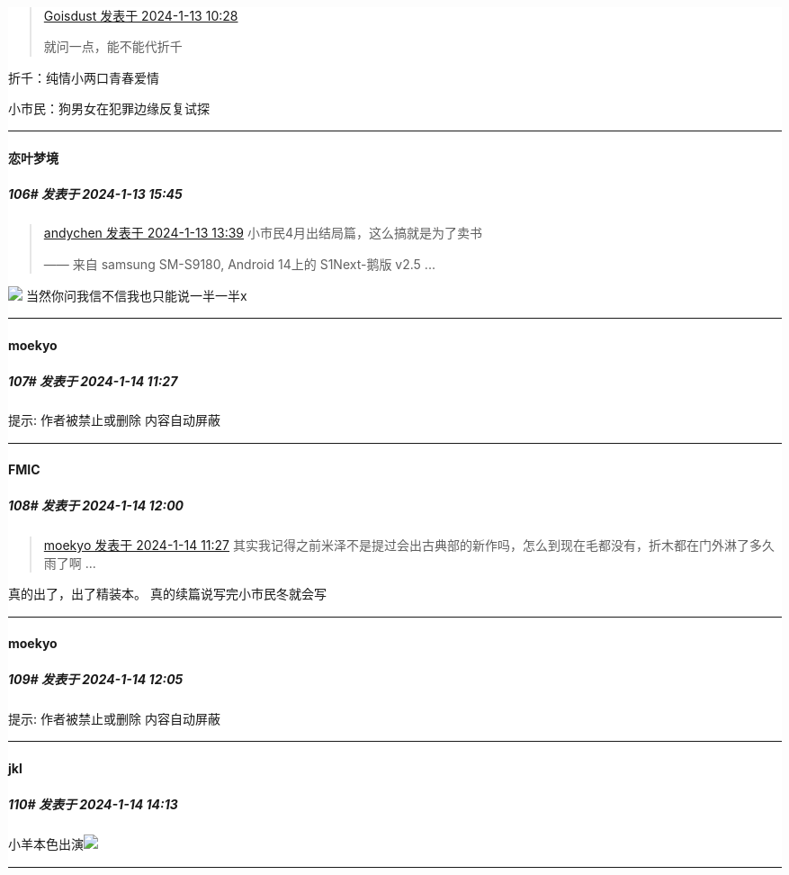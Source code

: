 <blockquote><a href="httphttps://bbs.saraba1st.com/2b/forum.php?mod=redirect&amp;goto=findpost&amp;pid=63634739&amp;ptid=2167723" target="_blank">Goisdust 发表于 2024-1-13 10:28</a>

就问一点，能不能代折千</blockquote>
折千：纯情小两口青春爱情

小市民：狗男女在犯罪边缘反复试探

*****

####  恋叶梦境  
##### 106#       发表于 2024-1-13 15:45

<blockquote><a href="httphttps://bbs.saraba1st.com/2b/forum.php?mod=redirect&amp;goto=findpost&amp;pid=63636260&amp;ptid=2167723" target="_blank">andychen 发表于 2024-1-13 13:39</a>
小市民4月出结局篇，这么搞就是为了卖书

—— 来自 samsung SM-S9180, Android 14上的 S1Next-鹅版 v2.5 ...</blockquote>
<img src="https://p.sda1.dev/15/b1082d082f1e3062c77a939b5c4453fe/img-1705131870043fd7978bffa510565bbfd0d5b2ae45f8fdf2ca75d816f09e9a6eaff66ce25762d.jpg" referrerpolicy="no-referrer">
当然你问我信不信我也只能说一半一半x

*****

####  moekyo  
##### 107#       发表于 2024-1-14 11:27

提示: 作者被禁止或删除 内容自动屏蔽

*****

####  FMIC  
##### 108#       发表于 2024-1-14 12:00

<blockquote><a href="httphttps://bbs.saraba1st.com/2b/forum.php?mod=redirect&amp;goto=findpost&amp;pid=63643700&amp;ptid=2167723" target="_blank">moekyo 发表于 2024-1-14 11:27</a>
其实我记得之前米泽不是提过会出古典部的新作吗，怎么到现在毛都没有，折木都在门外淋了多久雨了啊 ...</blockquote>
真的出了，出了精装本。
真的续篇说写完小市民冬就会写

*****

####  moekyo  
##### 109#       发表于 2024-1-14 12:05

提示: 作者被禁止或删除 内容自动屏蔽

*****

####  jkl  
##### 110#       发表于 2024-1-14 14:13

小羊本色出演<img src="https://static.saraba1st.com/image/smiley/face2017/069.png" referrerpolicy="no-referrer">

*****
